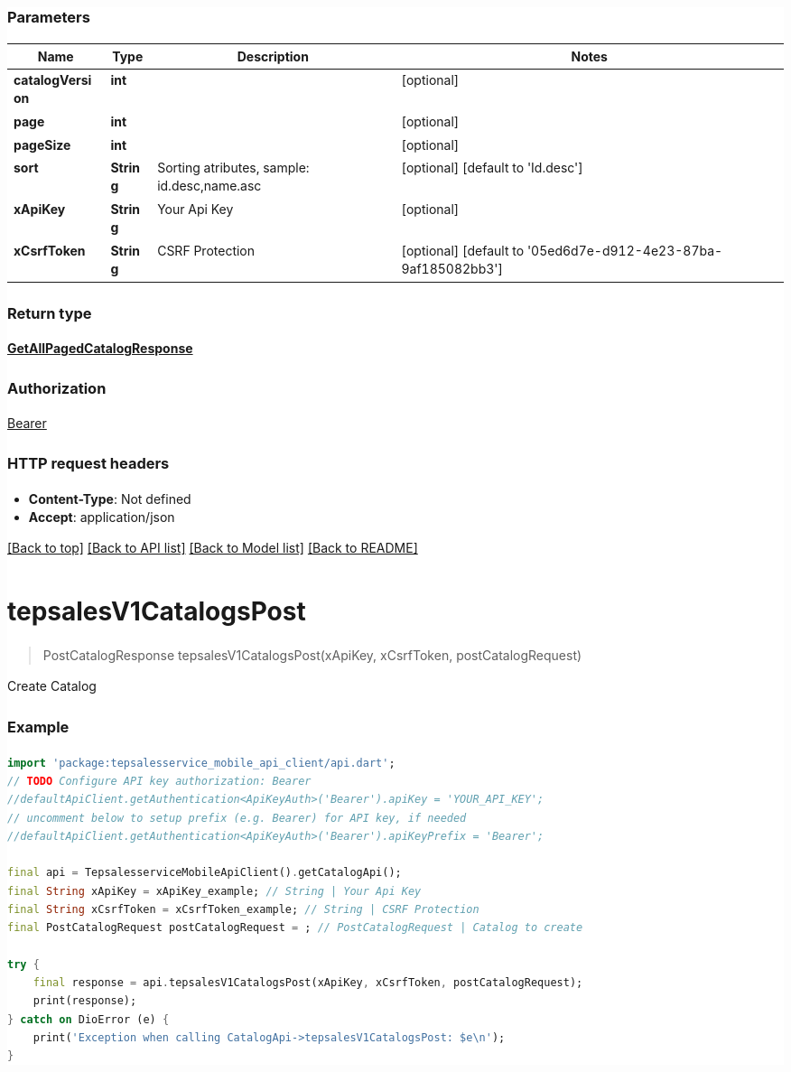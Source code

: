### Parameters

Name | Type | Description  | Notes
------------- | ------------- | ------------- | -------------
 **catalogVersion** | **int**|  | [optional] 
 **page** | **int**|  | [optional] 
 **pageSize** | **int**|  | [optional] 
 **sort** | **String**| Sorting atributes, sample: id.desc,name.asc | [optional] [default to 'Id.desc']
 **xApiKey** | **String**| Your Api Key | [optional] 
 **xCsrfToken** | **String**| CSRF Protection | [optional] [default to '05ed6d7e-d912-4e23-87ba-9af185082bb3']

### Return type

[**GetAllPagedCatalogResponse**](GetAllPagedCatalogResponse.md)

### Authorization

[Bearer](../README.md#Bearer)

### HTTP request headers

 - **Content-Type**: Not defined
 - **Accept**: application/json

[[Back to top]](#) [[Back to API list]](../README.md#documentation-for-api-endpoints) [[Back to Model list]](../README.md#documentation-for-models) [[Back to README]](../README.md)

# **tepsalesV1CatalogsPost**
> PostCatalogResponse tepsalesV1CatalogsPost(xApiKey, xCsrfToken, postCatalogRequest)

Create Catalog

### Example
```dart
import 'package:tepsalesservice_mobile_api_client/api.dart';
// TODO Configure API key authorization: Bearer
//defaultApiClient.getAuthentication<ApiKeyAuth>('Bearer').apiKey = 'YOUR_API_KEY';
// uncomment below to setup prefix (e.g. Bearer) for API key, if needed
//defaultApiClient.getAuthentication<ApiKeyAuth>('Bearer').apiKeyPrefix = 'Bearer';

final api = TepsalesserviceMobileApiClient().getCatalogApi();
final String xApiKey = xApiKey_example; // String | Your Api Key
final String xCsrfToken = xCsrfToken_example; // String | CSRF Protection
final PostCatalogRequest postCatalogRequest = ; // PostCatalogRequest | Catalog to create

try {
    final response = api.tepsalesV1CatalogsPost(xApiKey, xCsrfToken, postCatalogRequest);
    print(response);
} catch on DioError (e) {
    print('Exception when calling CatalogApi->tepsalesV1CatalogsPost: $e\n');
}
```
